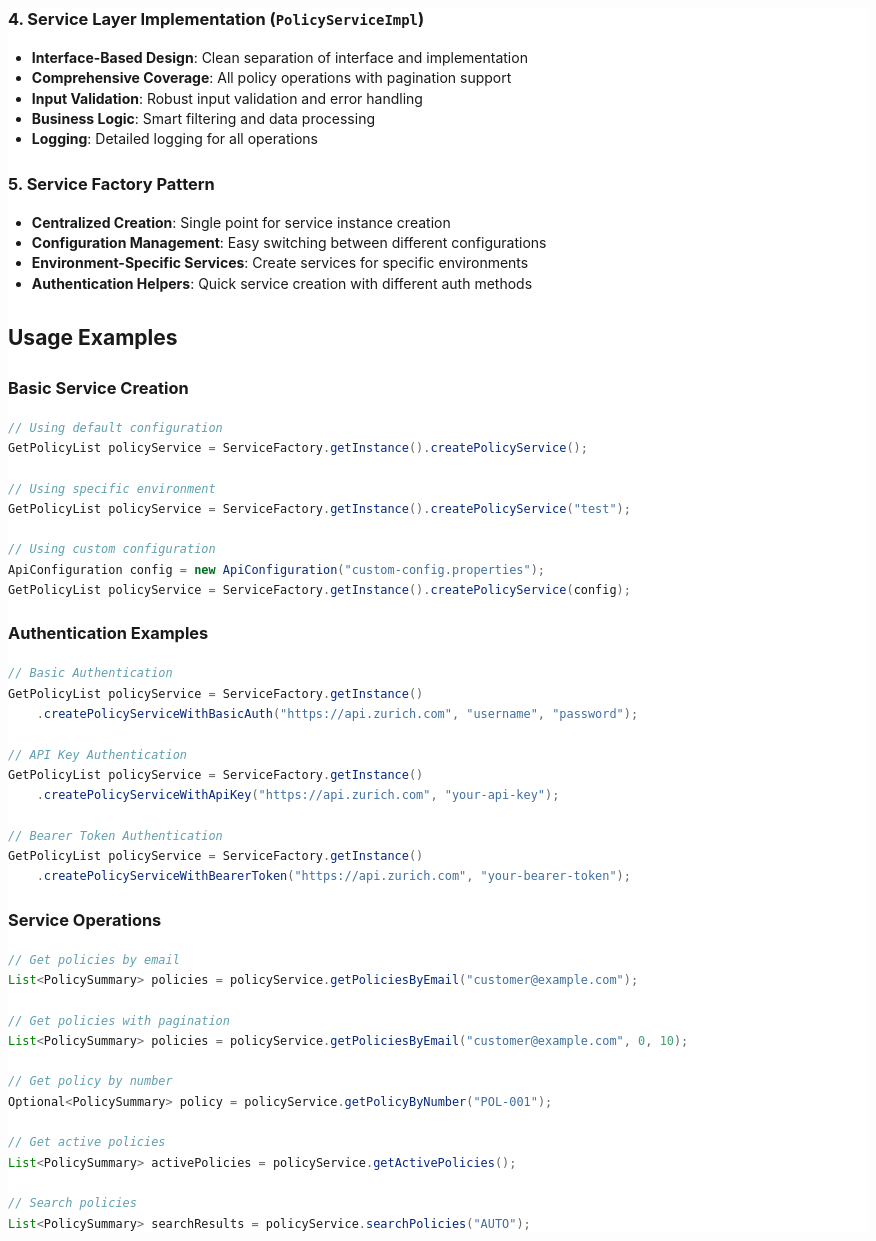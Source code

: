 ### 4. **Service Layer Implementation (`PolicyServiceImpl`)**
- **Interface-Based Design**: Clean separation of interface and implementation
- **Comprehensive Coverage**: All policy operations with pagination support
- **Input Validation**: Robust input validation and error handling
- **Business Logic**: Smart filtering and data processing
- **Logging**: Detailed logging for all operations

### 5. **Service Factory Pattern**
- **Centralized Creation**: Single point for service instance creation
- **Configuration Management**: Easy switching between different configurations
- **Environment-Specific Services**: Create services for specific environments
- **Authentication Helpers**: Quick service creation with different auth methods

## Usage Examples

### Basic Service Creation

```java
// Using default configuration
GetPolicyList policyService = ServiceFactory.getInstance().createPolicyService();

// Using specific environment
GetPolicyList policyService = ServiceFactory.getInstance().createPolicyService("test");

// Using custom configuration
ApiConfiguration config = new ApiConfiguration("custom-config.properties");
GetPolicyList policyService = ServiceFactory.getInstance().createPolicyService(config);
```

### Authentication Examples

```java
// Basic Authentication
GetPolicyList policyService = ServiceFactory.getInstance()
    .createPolicyServiceWithBasicAuth("https://api.zurich.com", "username", "password");

// API Key Authentication
GetPolicyList policyService = ServiceFactory.getInstance()
    .createPolicyServiceWithApiKey("https://api.zurich.com", "your-api-key");

// Bearer Token Authentication
GetPolicyList policyService = ServiceFactory.getInstance()
    .createPolicyServiceWithBearerToken("https://api.zurich.com", "your-bearer-token");
```

### Service Operations

```java
// Get policies by email
List<PolicySummary> policies = policyService.getPoliciesByEmail("customer@example.com");

// Get policies with pagination
List<PolicySummary> policies = policyService.getPoliciesByEmail("customer@example.com", 0, 10);

// Get policy by number
Optional<PolicySummary> policy = policyService.getPolicyByNumber("POL-001");

// Get active policies
List<PolicySummary> activePolicies = policyService.getActivePolicies();

// Search policies
List<PolicySummary> searchResults = policyService.searchPolicies("AUTO");

```